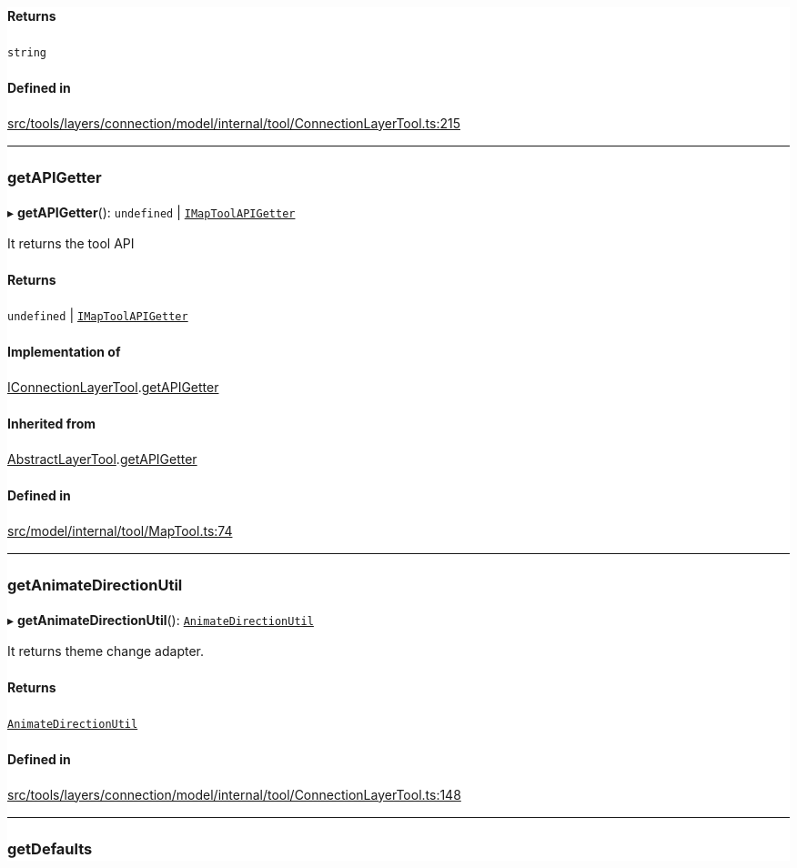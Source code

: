 #### Returns

`string`

#### Defined in

[src/tools/layers/connection/model/internal/tool/ConnectionLayerTool.ts:215](https://github.com/geovisto/geovisto-map/blob/e22d774889dbc28cc1ec62933ecf6bab6690f172/src/tools/layers/connection/model/internal/tool/ConnectionLayerTool.ts#L215)

___

### getAPIGetter

▸ **getAPIGetter**(): `undefined` \| [`IMapToolAPIGetter`](../modules.md#imaptoolapigetter)

It returns the tool API

#### Returns

`undefined` \| [`IMapToolAPIGetter`](../modules.md#imaptoolapigetter)

#### Implementation of

[IConnectionLayerTool](../interfaces/IConnectionLayerTool.md).[getAPIGetter](../interfaces/IConnectionLayerTool.md#getapigetter)

#### Inherited from

[AbstractLayerTool](AbstractLayerTool.md).[getAPIGetter](AbstractLayerTool.md#getapigetter)

#### Defined in

[src/model/internal/tool/MapTool.ts:74](https://github.com/geovisto/geovisto-map/blob/e22d774889dbc28cc1ec62933ecf6bab6690f172/src/model/internal/tool/MapTool.ts#L74)

___

### getAnimateDirectionUtil

▸ **getAnimateDirectionUtil**(): [`AnimateDirectionUtil`](AnimateDirectionUtil.md)

It returns theme change adapter.

#### Returns

[`AnimateDirectionUtil`](AnimateDirectionUtil.md)

#### Defined in

[src/tools/layers/connection/model/internal/tool/ConnectionLayerTool.ts:148](https://github.com/geovisto/geovisto-map/blob/e22d774889dbc28cc1ec62933ecf6bab6690f172/src/tools/layers/connection/model/internal/tool/ConnectionLayerTool.ts#L148)

___

### getDefaults
